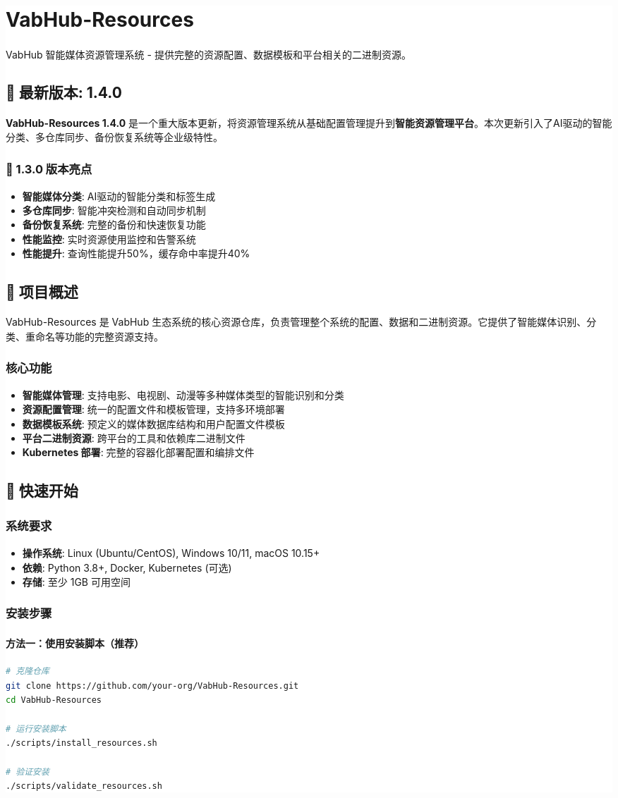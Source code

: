 # VabHub-Resources

VabHub 智能媒体资源管理系统 - 提供完整的资源配置、数据模板和平台相关的二进制资源。

## 🎉 最新版本: 1.4.0

**VabHub-Resources 1.4.0** 是一个重大版本更新，将资源管理系统从基础配置管理提升到**智能资源管理平台**。本次更新引入了AI驱动的智能分类、多仓库同步、备份恢复系统等企业级特性。

### 🚀 1.3.0 版本亮点
- **智能媒体分类**: AI驱动的智能分类和标签生成
- **多仓库同步**: 智能冲突检测和自动同步机制
- **备份恢复系统**: 完整的备份和快速恢复功能
- **性能监控**: 实时资源使用监控和告警系统
- **性能提升**: 查询性能提升50%，缓存命中率提升40%

## 🎯 项目概述

VabHub-Resources 是 VabHub 生态系统的核心资源仓库，负责管理整个系统的配置、数据和二进制资源。它提供了智能媒体识别、分类、重命名等功能的完整资源支持。

### 核心功能

- **智能媒体管理**: 支持电影、电视剧、动漫等多种媒体类型的智能识别和分类
- **资源配置管理**: 统一的配置文件和模板管理，支持多环境部署
- **数据模板系统**: 预定义的媒体数据库结构和用户配置文件模板
- **平台二进制资源**: 跨平台的工具和依赖库二进制文件
- **Kubernetes 部署**: 完整的容器化部署配置和编排文件

## 🚀 快速开始

### 系统要求

- **操作系统**: Linux (Ubuntu/CentOS), Windows 10/11, macOS 10.15+
- **依赖**: Python 3.8+, Docker, Kubernetes (可选)
- **存储**: 至少 1GB 可用空间

### 安装步骤

#### 方法一：使用安装脚本（推荐）
```bash
# 克隆仓库
git clone https://github.com/your-org/VabHub-Resources.git
cd VabHub-Resources

# 运行安装脚本
./scripts/install_resources.sh

# 验证安装
./scripts/validate_resources.sh
```
